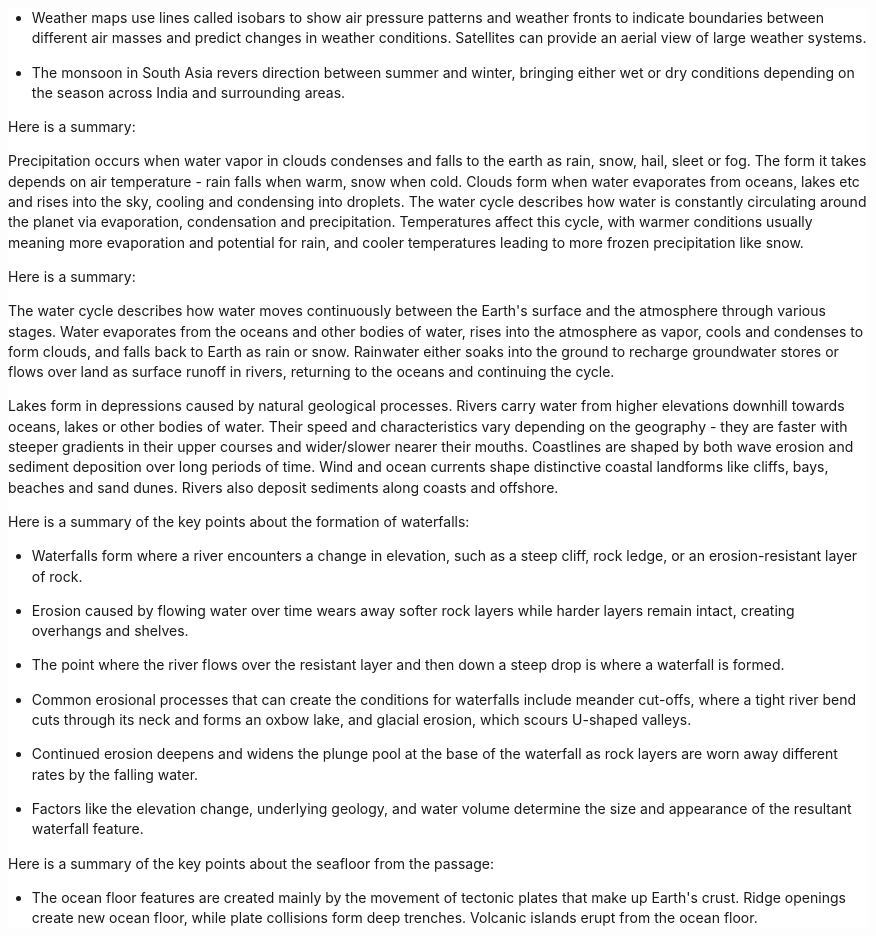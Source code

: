 - Weather maps use lines called isobars to show air pressure patterns and weather fronts to indicate boundaries between different air masses and predict changes in weather conditions. Satellites can provide an aerial view of large weather systems.

- The monsoon in South Asia revers direction between summer and winter, bringing either wet or dry conditions depending on the season across India and surrounding areas.

 Here is a summary:

Precipitation occurs when water vapor in clouds condenses and falls to the earth as rain, snow, hail, sleet or fog. The form it takes depends on air temperature - rain falls when warm, snow when cold. Clouds form when water evaporates from oceans, lakes etc and rises into the sky, cooling and condensing into droplets. The water cycle describes how water is constantly circulating around the planet via evaporation, condensation and precipitation. Temperatures affect this cycle, with warmer conditions usually meaning more evaporation and potential for rain, and cooler temperatures leading to more frozen precipitation like snow.

 Here is a summary:

The water cycle describes how water moves continuously between the Earth's surface and the atmosphere through various stages. Water evaporates from the oceans and other bodies of water, rises into the atmosphere as vapor, cools and condenses to form clouds, and falls back to Earth as rain or snow. Rainwater either soaks into the ground to recharge groundwater stores or flows over land as surface runoff in rivers, returning to the oceans and continuing the cycle. 

Lakes form in depressions caused by natural geological processes. Rivers carry water from higher elevations downhill towards oceans, lakes or other bodies of water. Their speed and characteristics vary depending on the geography - they are faster with steeper gradients in their upper courses and wider/slower nearer their mouths. Coastlines are shaped by both wave erosion and sediment deposition over long periods of time. Wind and ocean currents shape distinctive coastal landforms like cliffs, bays, beaches and sand dunes. Rivers also deposit sediments along coasts and offshore.

 Here is a summary of the key points about the formation of waterfalls:

- Waterfalls form where a river encounters a change in elevation, such as a steep cliff, rock ledge, or an erosion-resistant layer of rock. 

- Erosion caused by flowing water over time wears away softer rock layers while harder layers remain intact, creating overhangs and shelves.

- The point where the river flows over the resistant layer and then down a steep drop is where a waterfall is formed.

- Common erosional processes that can create the conditions for waterfalls include meander cut-offs, where a tight river bend cuts through its neck and forms an oxbow lake, and glacial erosion, which scours U-shaped valleys.

- Continued erosion deepens and widens the plunge pool at the base of the waterfall as rock layers are worn away different rates by the falling water. 

- Factors like the elevation change, underlying geology, and water volume determine the size and appearance of the resultant waterfall feature.

 Here is a summary of the key points about the seafloor from the passage:

- The ocean floor features are created mainly by the movement of tectonic plates that make up Earth's crust. Ridge openings create new ocean floor, while plate collisions form deep trenches. Volcanic islands erupt from the ocean floor.
